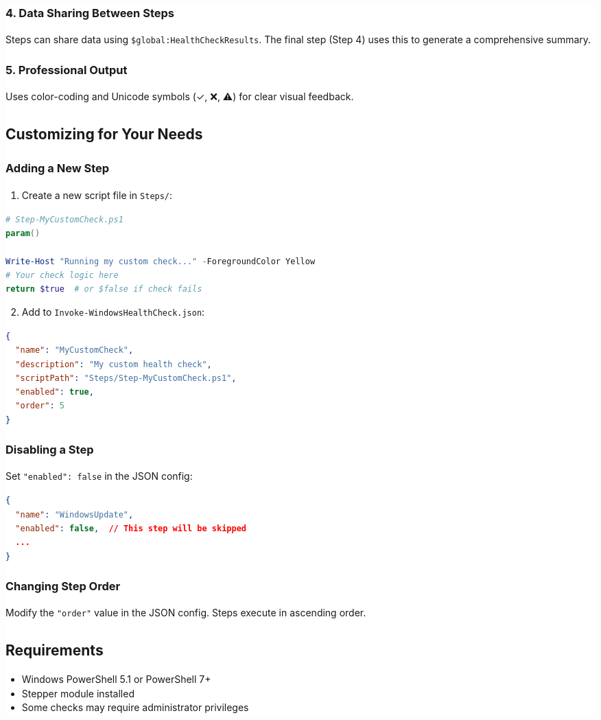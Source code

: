 ### 4. Data Sharing Between Steps
Steps can share data using `$global:HealthCheckResults`. The final step (Step 4) uses this to generate a comprehensive summary.

### 5. Professional Output
Uses color-coding and Unicode symbols (✓, ❌, ⚠️) for clear visual feedback.

## Customizing for Your Needs

### Adding a New Step

1. Create a new script file in `Steps/`:
```powershell
# Step-MyCustomCheck.ps1
param()

Write-Host "Running my custom check..." -ForegroundColor Yellow
# Your check logic here
return $true  # or $false if check fails
```

2. Add to `Invoke-WindowsHealthCheck.json`:
```json
{
  "name": "MyCustomCheck",
  "description": "My custom health check",
  "scriptPath": "Steps/Step-MyCustomCheck.ps1",
  "enabled": true,
  "order": 5
}
```

### Disabling a Step

Set `"enabled": false` in the JSON config:
```json
{
  "name": "WindowsUpdate",
  "enabled": false,  // This step will be skipped
  ...
}
```

### Changing Step Order

Modify the `"order"` value in the JSON config. Steps execute in ascending order.

## Requirements

- Windows PowerShell 5.1 or PowerShell 7+
- Stepper module installed
- Some checks may require administrator privileges
